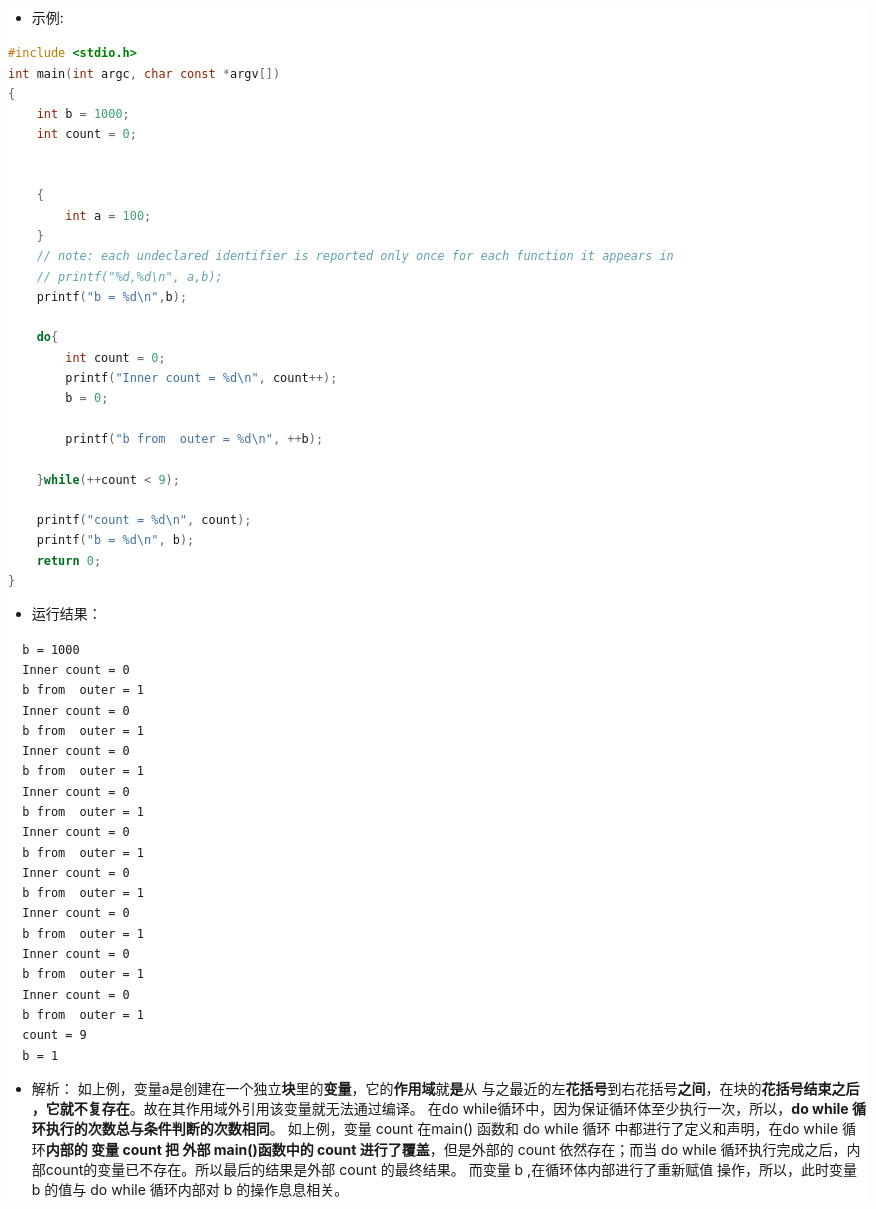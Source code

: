 - 示例:
```c
#include <stdio.h>
int main(int argc, char const *argv[])
{
    int b = 1000;
    int count = 0;


    {
        int a = 100;
    }
    // note: each undeclared identifier is reported only once for each function it appears in
    // printf("%d,%d\n", a,b);
    printf("b = %d\n",b);

    do{
        int count = 0;
        printf("Inner count = %d\n", count++);
        b = 0;

        printf("b from  outer = %d\n", ++b);

    }while(++count < 9);

    printf("count = %d\n", count);
    printf("b = %d\n", b);
    return 0;
}
```
- 运行结果：
```
  b = 1000
  Inner count = 0
  b from  outer = 1
  Inner count = 0
  b from  outer = 1
  Inner count = 0
  b from  outer = 1
  Inner count = 0
  b from  outer = 1
  Inner count = 0
  b from  outer = 1
  Inner count = 0
  b from  outer = 1
  Inner count = 0
  b from  outer = 1
  Inner count = 0
  b from  outer = 1
  Inner count = 0
  b from  outer = 1
  count = 9
  b = 1
```
- 解析：
		如上例，变量a是创建在一个独立**块**里的**变量**，它的**作用域**就**是**从 与之最近的左**花括号**到右花括号**之间**，在块的**花括号结束之后 ，它就不复存在**。故在其作用域外引用该变量就无法通过编译。
		在do while循环中，因为保证循环体至少执行一次，所以，**do while 循环执行的次数总与条件判断的次数相同**。
		如上例，变量 count 在main() 函数和 do while 循环 中都进行了定义和声明，在do while 循环**内部的 变量 count 把 外部 main()函数中的 count 进行了覆盖**，但是外部的 count 依然存在；而当 do while 循环执行完成之后，内部count的变量已不存在。所以最后的结果是外部 count 的最终结果。
		而变量 b ,在循环体内部进行了重新赋值 操作，所以，此时变量 b 的值与 do while 循环内部对 b 的操作息息相关。
